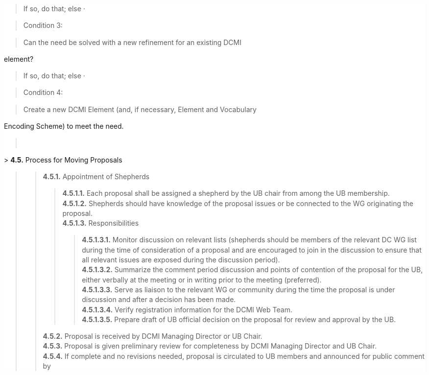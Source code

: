 > <td>If so, do that; else ·</td>
> </tr>
>     
    
> <tr>
      
> <th>Condition 3:</th>
>       
      
> <td>Can the need be solved with a new refinement for an existing DCMI 
 element?</td>
>       
      
> <td>If so, do that; else ·</td>
> </tr>
>     
    
> <tr>
      
> <th>Condition 4:</th>
>       
      
> <td>Create a new DCMI Element (and, if necessary, Element and Vocabulary 
 Encoding Scheme) to meet the need.</td>
>       
      
> <td> </td>
> </tr>
> </tbody>
> </table>
<a id="moving-proposals" name="moving-proposals"></a>> **4.5.** Process for Moving Proposals
> 
> > **4.5.1.** Appointment of Shepherds
> > 
> > > **4.5.1.1.** Each proposal shall be assigned a shepherd by 
 the UB chair from among the UB membership.  
> > > **4.5.1.2.** 
 Shepherds should have knowledge of the proposal issues or be connected to 
 the WG originating the proposal.  
> > > **4.5.1.3.** 
 Responsibilities
> > > 
> > > > **4.5.1.3.1.** Monitor discussion on relevant lists 
 (shepherds should be members of the relevant DC WG list during the time 
 of consideration of a proposal and are encouraged to join in the discussion to ensure that all relevant issues are exposed during the discussion period).  
> > > > **4.5.1.3.2.** 
 Summarize the comment period discussion and points of contention of the 
 proposal for the UB, either verbally at the meeting or in writing prior 
 to the meeting (preferred).  
> > > > **4.5.1.3.3.** Serve as 
 liaison to the relevant WG or community during the time the proposal is 
 under discussion and after a decision has been 
 made.  
> > > > **4.5.1.3.4.** Verify registration information for 
 the DCMI Web Team.  
> > > > **4.5.1.3.5.** Prepare draft of UB 
 official decision on the proposal for review and approval by the 
 UB.
> > 
> > **4.5.2.** Proposal is received by DCMI Managing 
 Director or UB Chair.  
> > **4.5.3.** Proposal is given 
 preliminary review for completeness by DCMI Managing Director and UB 
 Chair.  
> > **4.5.4.** If complete and no revisions needed, 
 proposal is circulated to UB members and announced for public comment by 
